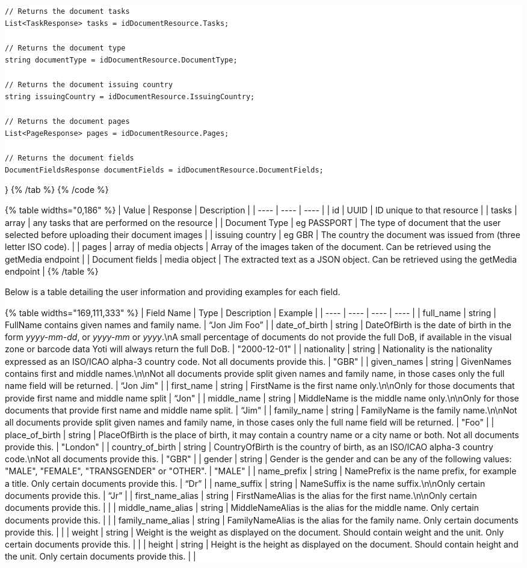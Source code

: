     // Returns the document tasks
    List<TaskResponse> tasks = idDocumentResource.Tasks;

    // Returns the document type
    string documentType = idDocumentResource.DocumentType;

    // Returns the document issuing country
    string issuingCountry = idDocumentResource.IssuingCountry;

    // Returns the document pages
    List<PageResponse> pages = idDocumentResource.Pages;

    // Returns the document fields
    DocumentFieldsResponse documentFields = idDocumentResource.DocumentFields;
}
{% /tab %}
{% /code %}

{% table widths="0,186" %}
| Value | Response | Description | 
| ---- | ---- | ---- | 
| id | UUID | ID unique to that resource | 
| tasks | array | any tasks that are performed on the resource | 
| Document Type | eg PASSPORT | The type of document that the user selected before uploading their document images | 
| issuing country | eg GBR | The country the document was issued from (three letter ISO code). | 
| pages | array of media objects | Array of the images taken of the document. Can be retrieved using the getMedia endpoint | 
| Document fields | media object | The extracted text as a JSON object. Can be retrieved using the getMedia endpoint | 
{% /table %}

Below is a table detailing the user information and providing examples for each field.

{% table widths="169,111,333" %}
| Field Name | Type | Description | Example | 
| ---- | ---- | ---- | ---- | 
| full_name | string | FullName contains given names and family name. | “Jon Jim Foo” | 
| date_of_birth | string | DateOfBirth is the date of birth in the form _yyyy-mm-dd_, or _yyyy-mm_ or _yyyy_.\nA small percentage of documents do not provide the full DoB, if available in the visual zone or barcode data Yoti will always return the full DoB. | "2000-12-01" | 
| nationality | string | Nationality is the nationality expressed as an ISO/ICAO alpha-3 country code. Not all documents provide this. | "GBR" | 
| given_names | string | GivenNames contains first and middle names.\n\nNot all documents provide split given names and family name, in those cases only the full name field will be returned. | “Jon Jim" | 
| first_name | string | FirstName is the first name only.\n\nOnly for those documents that provide first name and middle name split | “Jon" | 
| middle_name | string | MiddleName is the middle name only.\n\nOnly for those documents that provide first name and middle name split. | “Jim" | 
| family_name | string | FamilyName is the family name.\n\nNot all documents provide split given names and family name, in those cases only the full name field will be returned. | "Foo" | 
| place_of_birth | string | PlaceOfBirth is the place of birth, it may contain a country name or a city name or both. Not all documents provide this. | "London" | 
| country_of_birth | string | CountryOfBirth is the country of birth, as an ISO/ICAO alpha-3 country code.\nNot all documents provide this. | "GBR" | 
| gender | string | Gender is the gender and can be any of the following values:  "MALE", "FEMALE", "TRANSGENDER" or "OTHER". | "MALE" | 
| name_prefix | string | NamePrefix is the name prefix, for example a title. Only certain documents provide this. | “Dr” | 
| name_suffix | string | NameSuffix is the name suffix.\n\nOnly certain documents provide this. | “Jr” | 
| first_name_alias | string | FirstNameAlias is the alias for the first name.\n\nOnly certain documents provide this. |  | 
| middle_name_alias | string | MiddleNameAlias is the alias for the middle name. Only certain documents provide this. |  | 
| family_name_alias | string | FamilyNameAlias is the alias for the family name. Only certain documents provide this. |  | 
| weight | string | Weight is the weight as displayed on the document. Should contain weight and the unit. Only certain documents provide this. |  | 
| height | string | Height is the height as displayed on the document. Should contain height and the unit. Only certain documents provide this. |  | 